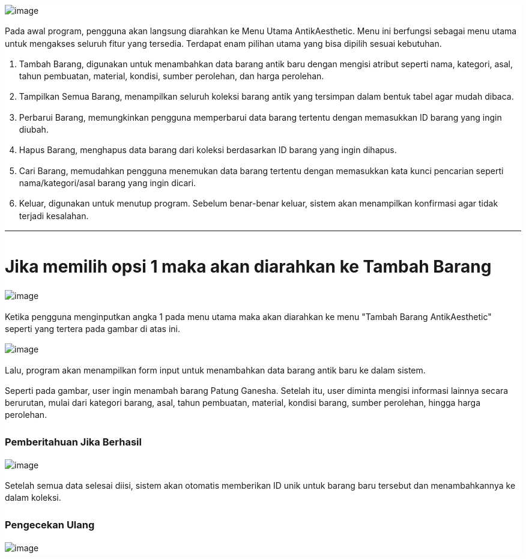 <img width="776" height="289" alt="image" src="https://github.com/user-attachments/assets/02a777fb-04ed-43ee-86f5-5dc2a5298a12" />


Pada awal program, pengguna akan langsung diarahkan ke Menu Utama AntikAesthetic. Menu ini berfungsi sebagai menu utama untuk mengakses seluruh fitur yang tersedia. Terdapat enam pilihan utama yang bisa dipilih sesuai kebutuhan.

   1. Tambah Barang, digunakan untuk menambahkan data barang antik baru dengan mengisi atribut seperti nama, kategori, asal, tahun pembuatan, material, kondisi, sumber perolehan, dan harga perolehan.

   2. Tampilkan Semua Barang, menampilkan seluruh koleksi barang antik yang tersimpan dalam bentuk tabel agar mudah dibaca.

   3. Perbarui Barang, memungkinkan pengguna memperbarui data barang tertentu dengan memasukkan ID barang yang ingin diubah.

   4. Hapus Barang, menghapus data barang dari koleksi berdasarkan ID barang yang ingin dihapus.

   5. Cari Barang, memudahkan pengguna menemukan data barang tertentu dengan memasukkan kata kunci pencarian seperti nama/kategori/asal barang yang ingin dicari.
   
   6. Keluar, digunakan untuk menutup program. Sebelum benar-benar keluar, sistem akan menampilkan konfirmasi agar tidak terjadi kesalahan.

--------------------------------------------------------------------------------------------------------------------------------------------------------------

# **Jika memilih opsi 1 maka akan diarahkan ke Tambah Barang**

<img width="600" height="377" alt="image" src="https://github.com/user-attachments/assets/5c6f965b-67cd-466c-a238-47b529445c26" />

 Ketika pengguna menginputkan angka 1 pada menu utama maka akan diarahkan ke menu "Tambah Barang AntikAesthetic" seperti yang tertera pada gambar di atas ini.


<img width="511" height="298" alt="image" src="https://github.com/user-attachments/assets/aa1a8488-abe5-4c84-ab4b-7b8d7d74c4f1" />


Lalu, program akan menampilkan form input untuk menambahkan data barang antik baru ke dalam sistem.

Seperti pada gambar, user ingin menambah barang Patung Ganesha. Setelah itu, user diminta mengisi informasi lainnya secara berurutan, mulai dari kategori barang, asal, tahun pembuatan, material, kondisi barang, sumber perolehan, hingga harga perolehan.


### Pemberitahuan Jika Berhasil

<img width="464" height="54" alt="image" src="https://github.com/user-attachments/assets/408ffe7a-4b6d-4956-aac9-fba391e5e2f2" />


Setelah semua data selesai diisi, sistem akan otomatis memberikan ID unik untuk barang baru tersebut dan menambahkannya ke dalam koleksi. 

### Pengecekan Ulang

<img width="1297" height="689" alt="image" src="https://github.com/user-attachments/assets/82f5227c-8690-4b8f-b3ba-f64144f73549" />
